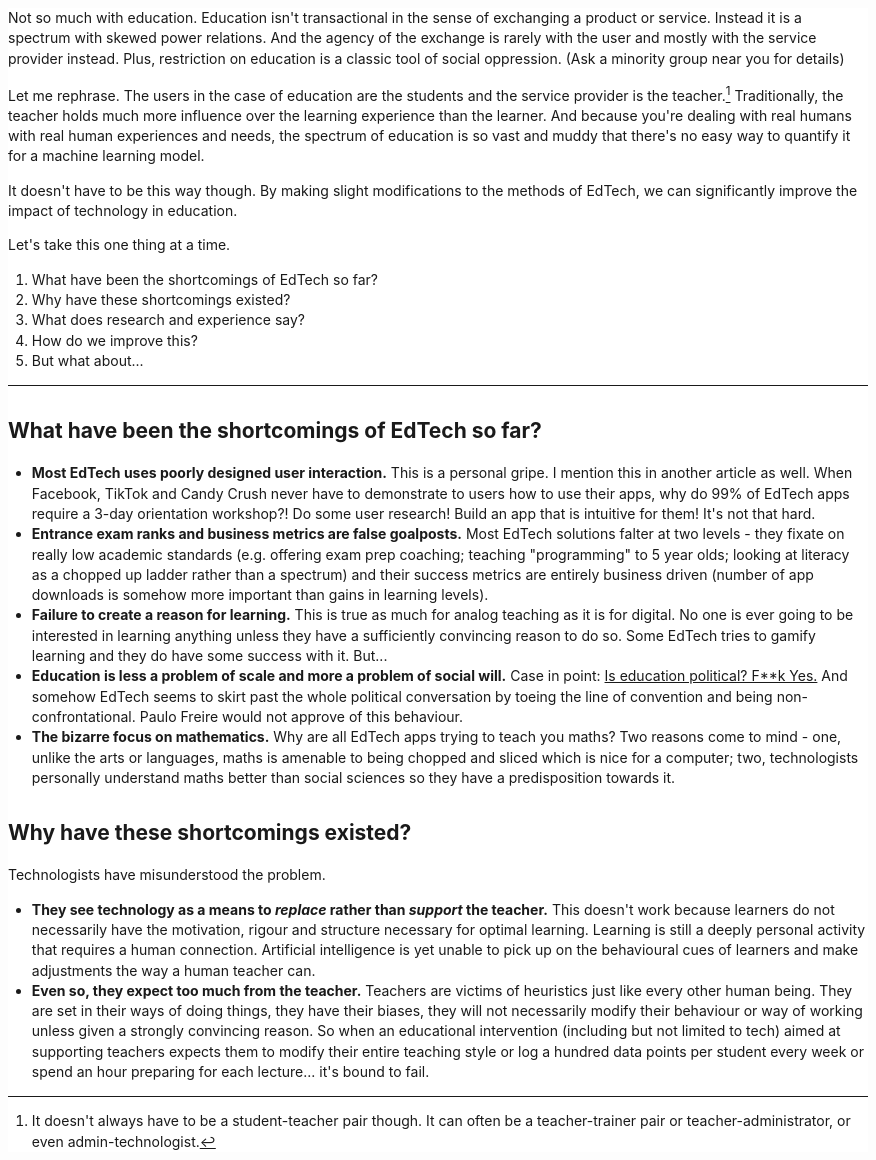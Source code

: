 Not so much with education. Education isn't transactional in the sense of exchanging a product or service. Instead it is a spectrum with skewed power relations. And the agency of the exchange is rarely with the user and mostly with the service provider instead. Plus, restriction on education is a classic tool of social oppression. (Ask a minority group near you for details)

Let me rephrase. The users in the case of education are the students and the service provider is the teacher.[^1] Traditionally, the teacher holds much more influence over the learning experience than the learner. And because you're dealing with real humans with real human experiences and needs, the spectrum of education is so vast and muddy that there's no easy way to quantify it for a machine learning model.

[^1]: It doesn't always have to be a student-teacher pair though. It can often be a teacher-trainer pair or teacher-administrator, or even admin-technologist.

It doesn't have to be this way though. By making slight modifications to the methods of EdTech, we can significantly improve the impact of technology in education. 

Let's take this one thing at a time.

1. What have been the shortcomings of EdTech so far?
2. Why have these shortcomings existed?
3. What does research and experience say?
4. How do we improve this?
5. But what about...

---

## What have been the shortcomings of EdTech so far?
- **Most EdTech uses poorly designed user interaction.** This is a personal gripe. I mention this in another article as well. When Facebook, TikTok and Candy Crush never have to demonstrate to users how to use their apps, why do 99% of EdTech apps require a 3-day orientation workshop?! Do some user research! Build an app that is intuitive for them! It's not that hard.
- **Entrance exam ranks and business metrics are false goalposts.** Most EdTech solutions falter at two levels - they fixate on really low academic standards (e.g. offering exam prep coaching; teaching "programming" to 5 year olds; looking at literacy as a chopped up ladder rather than a spectrum) and their success metrics are entirely business driven (number of app downloads is somehow more important than gains in learning levels).
- **Failure to create a reason for learning.** This is true as much for analog teaching as it is for digital. No one is ever going to be interested in learning anything unless they have a sufficiently convincing reason to do so. Some EdTech tries to gamify learning and they do have some success with it. But...
- **Education is less a problem of scale and more a problem of social will.** Case in point: [Is education political? F\*\*k Yes.](https://thatgurjot.com/post/the-politics-of-education/ "The Politics of Education | That Gurjot") And somehow EdTech seems to skirt past the whole political conversation by toeing the line of convention and being non-confrontational. Paulo Freire would not approve of this behaviour.
- **The bizarre focus on mathematics.** Why are all EdTech apps trying to teach you maths? Two reasons come to mind - one, unlike the arts or languages, maths is amenable to being chopped and sliced which is nice for a computer; two, technologists personally understand maths better than social sciences so they have a predisposition towards it.

## Why have these shortcomings existed?
Technologists have misunderstood the problem.
- **They see technology as a means to *replace* rather than *support* the teacher.** This doesn't work because learners do not necessarily have the motivation, rigour and structure necessary for optimal learning. Learning is still a deeply personal activity that requires a human connection. Artificial intelligence is yet unable to pick up on the behavioural cues of learners and make adjustments the way a human teacher can.
- **Even so, they expect too much from the teacher.** Teachers are victims of heuristics just like every other human being. They are set in their ways of doing things, they have their biases, they will not necessarily modify their behaviour or way of working unless given a strongly convincing reason. So when an educational intervention (including but not limited to tech) aimed at supporting teachers expects them to modify their entire teaching style or log a hundred data points per student every week or spend an hour preparing for each lecture... it's bound to fail.
